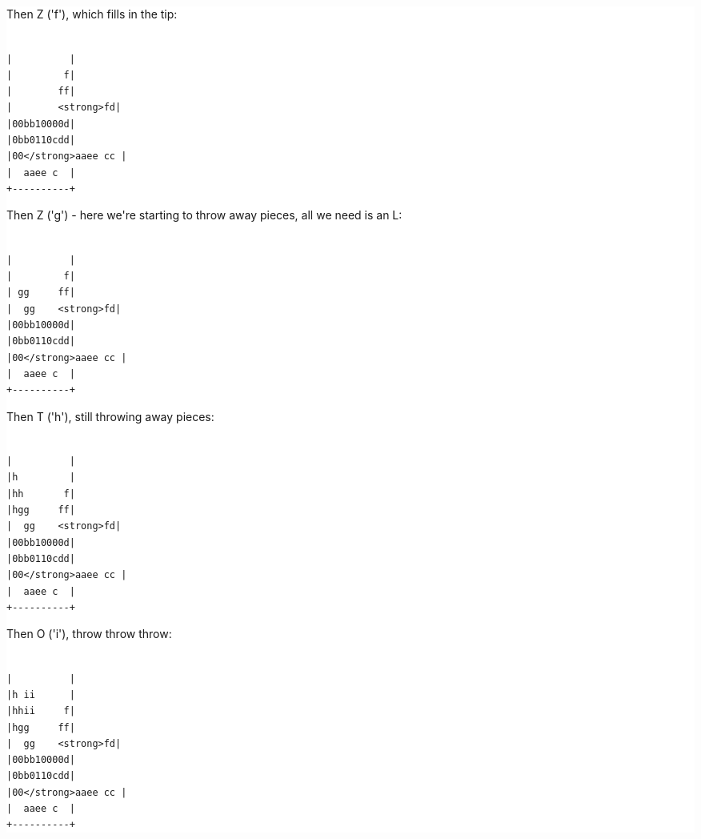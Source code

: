 Then Z ('f'), which fills in the tip:

```

|          |
|         f|
|        ff|
|        <strong>fd|
|00bb10000d|
|0bb0110cdd|
|00</strong>aaee cc |
|  aaee c  |
+----------+
```

Then Z ('g') - here we're starting to throw away pieces, all we need is an L:

```

|          |
|         f|
| gg     ff|
|  gg    <strong>fd|
|00bb10000d|
|0bb0110cdd|
|00</strong>aaee cc |
|  aaee c  |
+----------+
```

Then T ('h'), still throwing away pieces:

```

|          |
|h         |
|hh       f|
|hgg     ff|
|  gg    <strong>fd|
|00bb10000d|
|0bb0110cdd|
|00</strong>aaee cc |
|  aaee c  |
+----------+
```

Then O ('i'), throw throw throw:

```

|          |
|h ii      |
|hhii     f|
|hgg     ff|
|  gg    <strong>fd|
|00bb10000d|
|0bb0110cdd|
|00</strong>aaee cc |
|  aaee c  |
+----------+
```
